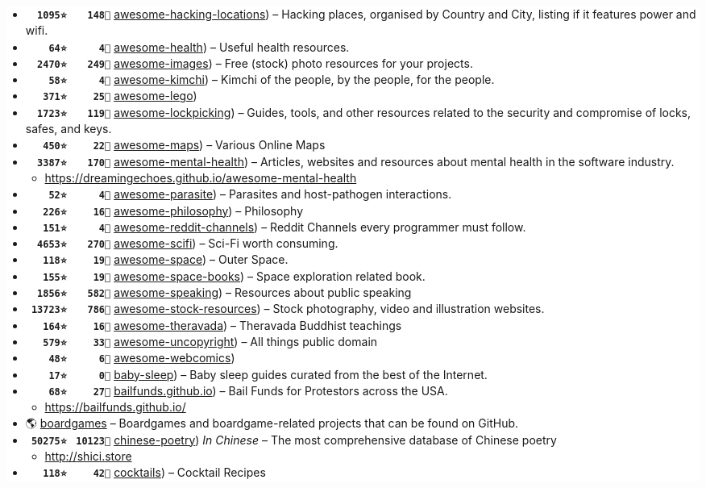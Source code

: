 * <b><code>&nbsp;&nbsp;1095⭐</code></b> <b><code>&nbsp;&nbsp;&nbsp;148🍴</code></b> [awesome-hacking-locations](https://github.com/daviddias/awesome-hacking-locations)) – Hacking places, organised by Country and City, listing if it features power and wifi.
* <b><code>&nbsp;&nbsp;&nbsp;&nbsp;64⭐</code></b> <b><code>&nbsp;&nbsp;&nbsp;&nbsp;&nbsp;4🍴</code></b> [awesome-health](https://github.com/prabhic/awesome-health)) – Useful health resources.
* <b><code>&nbsp;&nbsp;2470⭐</code></b> <b><code>&nbsp;&nbsp;&nbsp;249🍴</code></b> [awesome-images](https://github.com/heyalexej/awesome-images)) – Free (stock) photo resources for your projects.
* <b><code>&nbsp;&nbsp;&nbsp;&nbsp;58⭐</code></b> <b><code>&nbsp;&nbsp;&nbsp;&nbsp;&nbsp;4🍴</code></b> [awesome-kimchi](https://github.com/jeyraof/awesome-kimchi)) – Kimchi of the people, by the people, for the people.
* <b><code>&nbsp;&nbsp;&nbsp;371⭐</code></b> <b><code>&nbsp;&nbsp;&nbsp;&nbsp;25🍴</code></b> [awesome-lego](https://github.com/ad-si/awesome-lego))
* <b><code>&nbsp;&nbsp;1723⭐</code></b> <b><code>&nbsp;&nbsp;&nbsp;119🍴</code></b> [awesome-lockpicking](https://github.com/fabacab/awesome-lockpicking)) – Guides, tools, and other resources related to the security and compromise of locks, safes, and keys.
* <b><code>&nbsp;&nbsp;&nbsp;450⭐</code></b> <b><code>&nbsp;&nbsp;&nbsp;&nbsp;22🍴</code></b> [awesome-maps](https://github.com/simsieg/awesome-maps)) – Various Online Maps
* <b><code>&nbsp;&nbsp;3387⭐</code></b> <b><code>&nbsp;&nbsp;&nbsp;170🍴</code></b> [awesome-mental-health](https://github.com/dreamingechoes/awesome-mental-health)) – Articles, websites and resources about mental health in the software industry.
  - https://dreamingechoes.github.io/awesome-mental-health
* <b><code>&nbsp;&nbsp;&nbsp;&nbsp;52⭐</code></b> <b><code>&nbsp;&nbsp;&nbsp;&nbsp;&nbsp;4🍴</code></b> [awesome-parasite](https://github.com/ecohealthalliance/awesome-parasite)) – Parasites and host-pathogen interactions.
* <b><code>&nbsp;&nbsp;&nbsp;226⭐</code></b> <b><code>&nbsp;&nbsp;&nbsp;&nbsp;16🍴</code></b> [awesome-philosophy](https://github.com/HussainAther/awesome-philosophy)) – Philosophy
* <b><code>&nbsp;&nbsp;&nbsp;151⭐</code></b> <b><code>&nbsp;&nbsp;&nbsp;&nbsp;&nbsp;4🍴</code></b> [awesome-reddit-channels](https://github.com/MadhuNimmo/awesome-reddit-channels)) – Reddit Channels every programmer must follow.
* <b><code>&nbsp;&nbsp;4653⭐</code></b> <b><code>&nbsp;&nbsp;&nbsp;270🍴</code></b> [awesome-scifi](https://github.com/sindresorhus/awesome-scifi)) – Sci-Fi worth consuming.
* <b><code>&nbsp;&nbsp;&nbsp;118⭐</code></b> <b><code>&nbsp;&nbsp;&nbsp;&nbsp;19🍴</code></b> [awesome-space](https://github.com/elburz/awesome-space)) – Outer Space.
* <b><code>&nbsp;&nbsp;&nbsp;155⭐</code></b> <b><code>&nbsp;&nbsp;&nbsp;&nbsp;19🍴</code></b> [awesome-space-books](https://github.com/Hunter-Github/awesome-space-books)) – Space exploration related book.
* <b><code>&nbsp;&nbsp;1856⭐</code></b> <b><code>&nbsp;&nbsp;&nbsp;582🍴</code></b> [awesome-speaking](https://github.com/matteofigus/awesome-speaking)) – Resources about public speaking
* <b><code>&nbsp;13723⭐</code></b> <b><code>&nbsp;&nbsp;&nbsp;786🍴</code></b> [awesome-stock-resources](https://github.com/neutraltone/awesome-stock-resources)) – Stock photography, video and illustration websites.
* <b><code>&nbsp;&nbsp;&nbsp;164⭐</code></b> <b><code>&nbsp;&nbsp;&nbsp;&nbsp;16🍴</code></b> [awesome-theravada](https://github.com/johnjago/awesome-theravada)) – Theravada Buddhist teachings
* <b><code>&nbsp;&nbsp;&nbsp;579⭐</code></b> <b><code>&nbsp;&nbsp;&nbsp;&nbsp;33🍴</code></b> [awesome-uncopyright](https://github.com/johnjago/awesome-uncopyright)) – All things public domain
* <b><code>&nbsp;&nbsp;&nbsp;&nbsp;48⭐</code></b> <b><code>&nbsp;&nbsp;&nbsp;&nbsp;&nbsp;6🍴</code></b> [awesome-webcomics](https://github.com/dhamaniasad/awesome-webcomics))
* <b><code>&nbsp;&nbsp;&nbsp;&nbsp;17⭐</code></b> <b><code>&nbsp;&nbsp;&nbsp;&nbsp;&nbsp;0🍴</code></b> [baby-sleep](https://github.com/simple10/baby-sleep)) – Baby sleep guides curated from the best of the Internet.
* <b><code>&nbsp;&nbsp;&nbsp;&nbsp;68⭐</code></b> <b><code>&nbsp;&nbsp;&nbsp;&nbsp;27🍴</code></b> [bailfunds.github.io](https://github.com/bailfunds/bailfunds.github.io)) – Bail Funds for Protestors across the USA.
  - https://bailfunds.github.io/
* 🌎 [boardgames](gitlab.com/gamearians/boardgames) – Boardgames and boardgame-related projects that can be found on GitHub.
* <b><code>&nbsp;50275⭐</code></b> <b><code>&nbsp;10123🍴</code></b> [chinese-poetry](https://github.com/chinese-poetry/chinese-poetry)) _In Chinese_ – The most comprehensive database of Chinese poetry
  - http://shici.store
* <b><code>&nbsp;&nbsp;&nbsp;118⭐</code></b> <b><code>&nbsp;&nbsp;&nbsp;&nbsp;42🍴</code></b> [cocktails](https://github.com/balevine/cocktails)) – Cocktail Recipes